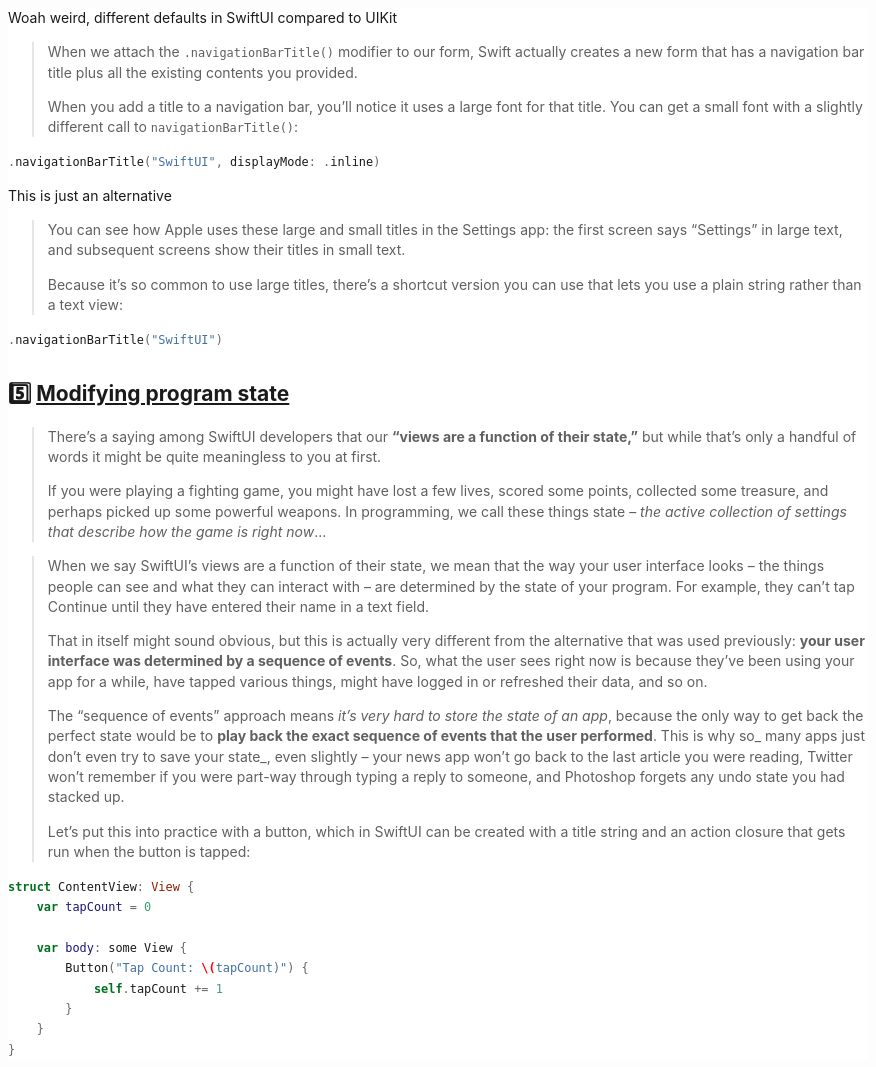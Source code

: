 Woah weird, different defaults in SwiftUI compared to UIKit

> When we attach the `.navigationBarTitle()` modifier to our form, Swift actually creates a new form that has a navigation bar title plus all the existing contents you provided.
> 
> When you add a title to a navigation bar, you’ll notice it uses a large font for that title. You can get a small font with a slightly different call to `navigationBarTitle()`:

```swift
.navigationBarTitle("SwiftUI", displayMode: .inline)
```

This is just an alternative

> You can see how Apple uses these large and small titles in the Settings app: the first screen says “Settings” in large text, and subsequent screens show their titles in small text.
> 
> Because it’s so common to use large titles, there’s a shortcut version you can use that lets you use a plain string rather than a text view:

```swift
.navigationBarTitle("SwiftUI")
```

## :five: [Modifying program state](https://www.hackingwithswift.com/books/ios-swiftui/modifying-program-state) 

> There’s a saying among SwiftUI developers that our **“views are a function of their state,”** but while that’s only a handful of words it might be quite meaningless to you at first.
> 
> If you were playing a fighting game, you might have lost a few lives, scored some points, collected some treasure, and perhaps picked up some powerful weapons. In programming, we call these things state – _the active collection of settings that describe how the game is right now_...

> When we say SwiftUI’s views are a function of their state, we mean that the way your user interface looks – the things people can see and what they can interact with – are determined by the state of your program. For example, they can’t tap Continue until they have entered their name in a text field.
> 
> That in itself might sound obvious, but this is actually very different from the alternative that was used previously: **your user interface was determined by a sequence of events**. So, what the user sees right now is because they’ve been using your app for a while, have tapped various things, might have logged in or refreshed their data, and so on.
> 
> The “sequence of events” approach means _it’s very hard to store the state of an app_, because the only way to get back the perfect state would be to **play back the exact sequence of events that the user performed**. This is why so_ many apps just don’t even try to save your state_, even slightly – your news app won’t go back to the last article you were reading, Twitter won’t remember if you were part-way through typing a reply to someone, and Photoshop forgets any undo state you had stacked up.
> 
> Let’s put this into practice with a button, which in SwiftUI can be created with a title string and an action closure that gets run when the button is tapped:

```swift
struct ContentView: View {
    var tapCount = 0

    var body: some View {
        Button("Tap Count: \(tapCount)") {
            self.tapCount += 1
        }
    }
}
```
